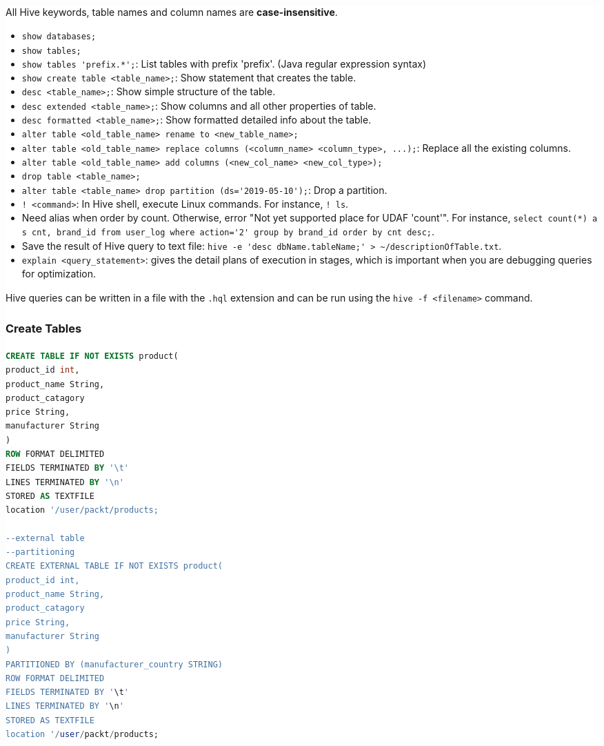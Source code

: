 All Hive keywords, table names and column names are **case-insensitive**.

- `show databases;`
- `show tables;`
- `show tables 'prefix.*';`: List tables with prefix 'prefix'. (Java regular expression syntax)
- `show create table <table_name>;`: Show statement that creates the table.
- `desc <table_name>;`: Show simple structure of the table.
- `desc extended <table_name>;`: Show columns and all other properties of table.
- `desc formatted <table_name>;`: Show formatted detailed info about the table.
- `alter table <old_table_name> rename to <new_table_name>;`
- `alter table <old_table_name> replace columns (<column_name> <column_type>, ...);`: Replace all the existing columns.
- `alter table <old_table_name> add columns (<new_col_name> <new_col_type>);`
- `drop table <table_name>;`
- `alter table <table_name> drop partition (ds='2019-05-10');`: Drop a partition.
- `! <command>`: In Hive shell, execute Linux commands. For instance, `! ls`.
- Need alias when order by count. Otherwise, error "Not yet supported place for UDAF 'count'". For instance, `select count(*) as cnt, brand_id from user_log where action='2' group by brand_id order by cnt desc;`.
- Save the result of Hive query to text file: `hive -e 'desc dbName.tableName;' > ~/descriptionOfTable.txt`.
- `explain <query_statement>`: gives the detail plans of execution in stages, which is important when you are debugging queries for optimization.

Hive queries can be written in a file with the `.hql` extension and can be run using the `hive -f <filename>` command.

### Create Tables

```sql
CREATE TABLE IF NOT EXISTS product(
product_id int,
product_name String,
product_catagory
price String,
manufacturer String
)
ROW FORMAT DELIMITED
FIELDS TERMINATED BY '\t'
LINES TERMINATED BY '\n'
STORED AS TEXTFILE
location '/user/packt/products;

--external table
--partitioning
CREATE EXTERNAL TABLE IF NOT EXISTS product(
product_id int,
product_name String,
product_catagory
price String,
manufacturer String
)
PARTITIONED BY (manufacturer_country STRING)
ROW FORMAT DELIMITED
FIELDS TERMINATED BY '\t'
LINES TERMINATED BY '\n'
STORED AS TEXTFILE
location '/user/packt/products;
```
